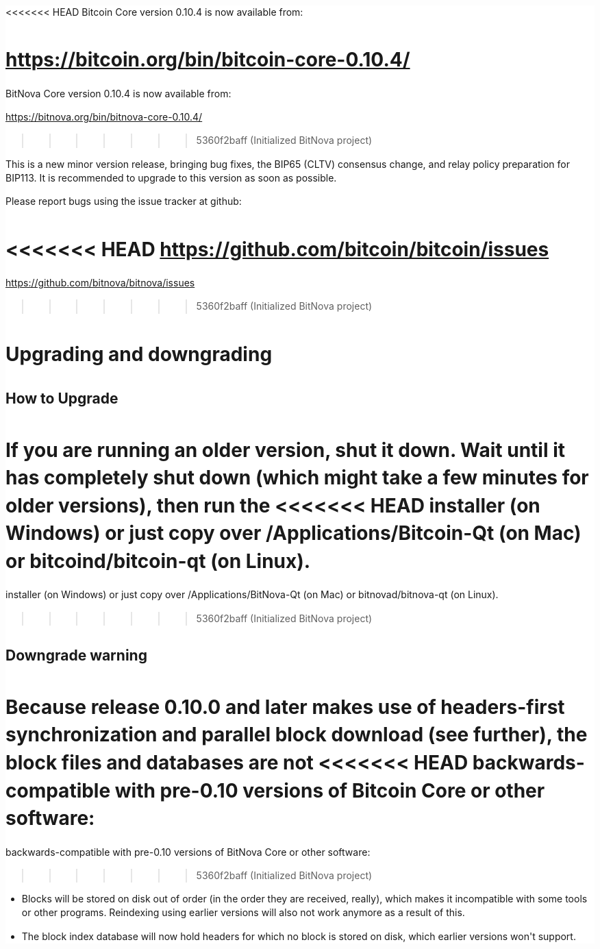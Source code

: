 <<<<<<< HEAD
Bitcoin Core version 0.10.4 is now available from:

  <https://bitcoin.org/bin/bitcoin-core-0.10.4/>
=======
BitNova Core version 0.10.4 is now available from:

  <https://bitnova.org/bin/bitnova-core-0.10.4/>
>>>>>>> 5360f2baff (Initialized BitNova project)

This is a new minor version release, bringing bug fixes, the BIP65
(CLTV) consensus change, and relay policy preparation for BIP113. It is
recommended to upgrade to this version as soon as possible.

Please report bugs using the issue tracker at github:

<<<<<<< HEAD
  <https://github.com/bitcoin/bitcoin/issues>
=======
  <https://github.com/bitnova/bitnova/issues>
>>>>>>> 5360f2baff (Initialized BitNova project)

Upgrading and downgrading
=========================

How to Upgrade
--------------

If you are running an older version, shut it down. Wait until it has completely
shut down (which might take a few minutes for older versions), then run the
<<<<<<< HEAD
installer (on Windows) or just copy over /Applications/Bitcoin-Qt (on Mac) or
bitcoind/bitcoin-qt (on Linux).
=======
installer (on Windows) or just copy over /Applications/BitNova-Qt (on Mac) or
bitnovad/bitnova-qt (on Linux).
>>>>>>> 5360f2baff (Initialized BitNova project)

Downgrade warning
------------------

Because release 0.10.0 and later makes use of headers-first synchronization and
parallel block download (see further), the block files and databases are not
<<<<<<< HEAD
backwards-compatible with pre-0.10 versions of Bitcoin Core or other software:
=======
backwards-compatible with pre-0.10 versions of BitNova Core or other software:
>>>>>>> 5360f2baff (Initialized BitNova project)

* Blocks will be stored on disk out of order (in the order they are
received, really), which makes it incompatible with some tools or
other programs. Reindexing using earlier versions will also not work
anymore as a result of this.

* The block index database will now hold headers for which no block is
stored on disk, which earlier versions won't support.
